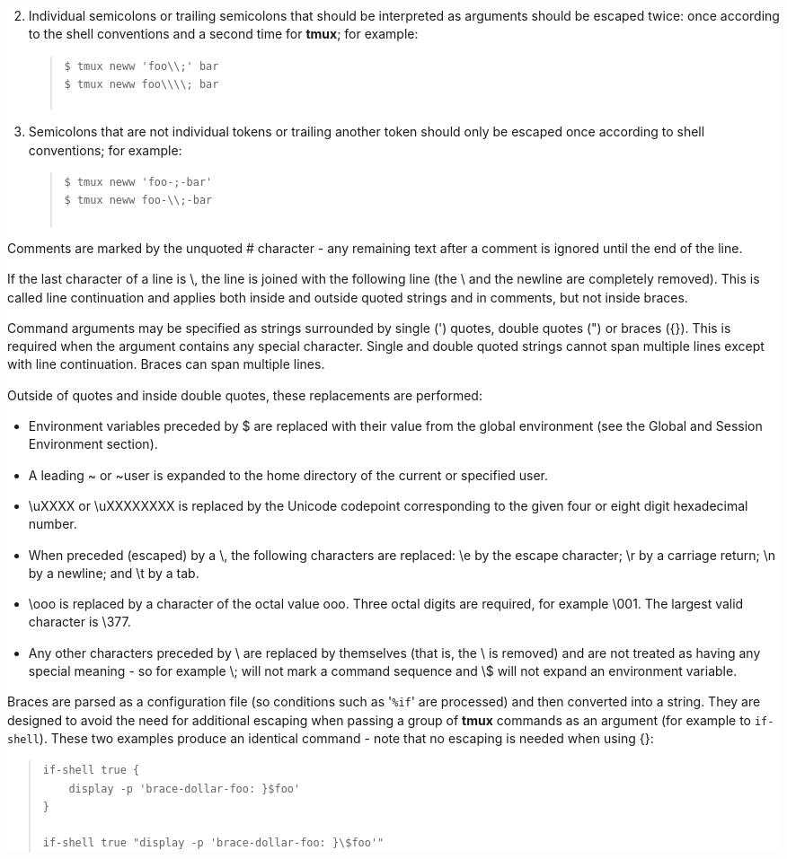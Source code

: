 2. Individual semicolons or trailing semicolons that should be interpreted as arguments should be escaped twice: once according to the shell conventions and a second time for **tmux**; for example:

   > ```
   > $ tmux neww 'foo\\;' bar
   > $ tmux neww foo\\\\; bar
   >     
   > ```

3. Semicolons that are not individual tokens or trailing another token should only be escaped once according to shell conventions; for example:

   > ```
   > $ tmux neww 'foo-;-bar'
   > $ tmux neww foo-\\;-bar
   >     
   > ```

Comments are marked by the unquoted # character - any remaining text after a comment is ignored until the end of the line.

If the last character of a line is \\, the line is joined with the following line (the \\ and the newline are completely removed). This is called line continuation and applies both inside and outside quoted strings and in comments, but not inside braces.

Command arguments may be specified as strings surrounded by single (') quotes, double quotes (") or braces ({}). This is required when the argument contains any special character. Single and double quoted strings cannot span multiple lines except with line continuation. Braces can span multiple lines.

Outside of quotes and inside double quotes, these replacements are performed:

* Environment variables preceded by $ are replaced with their value from the global environment (see the Global and Session Environment section).

* A leading \~ or \~user is expanded to the home directory of the current or specified user.

* \\uXXXX or \\uXXXXXXXX is replaced by the Unicode codepoint corresponding to the given four or eight digit hexadecimal number.

* When preceded (escaped) by a \\, the following characters are replaced: \\e by the escape character; \\r by a carriage return; \\n by a newline; and \\t by a tab.

* \\ooo is replaced by a character of the octal value ooo. Three octal digits are required, for example \\001. The largest valid character is \\377.

* Any other characters preceded by \\ are replaced by themselves (that is, the \\ is removed) and are not treated as having any special meaning - so for example \\; will not mark a command sequence and \\$ will not expand an environment variable.

Braces are parsed as a configuration file (so conditions such as '`%if`' are processed) and then converted into a string. They are designed to avoid the need for additional escaping when passing a group of **tmux** commands as an argument (for example to `if-shell`). These two examples produce an identical command - note that no escaping is needed when using {}:
>
> ```
> if-shell true {
>     display -p 'brace-dollar-foo: }$foo'
> }
>
> if-shell true "display -p 'brace-dollar-foo: }\$foo'"
> ```
